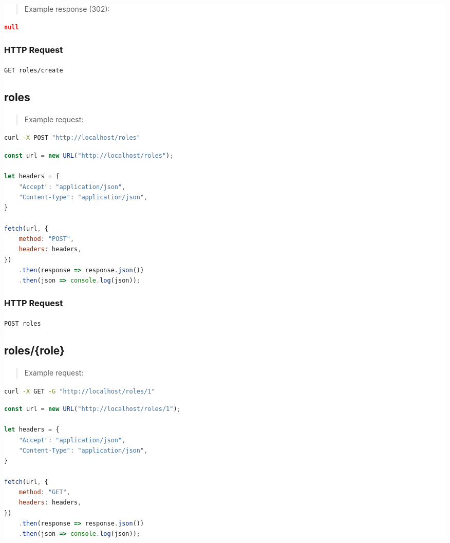 ```javascript
```


> Example response (302):

```json
null
```

### HTTP Request
`GET roles/create`





## roles
> Example request:

```bash
curl -X POST "http://localhost/roles" 
```

```javascript
const url = new URL("http://localhost/roles");

let headers = {
    "Accept": "application/json",
    "Content-Type": "application/json",
}

fetch(url, {
    method: "POST",
    headers: headers,
})
    .then(response => response.json())
    .then(json => console.log(json));
```



### HTTP Request
`POST roles`





## roles/{role}
> Example request:

```bash
curl -X GET -G "http://localhost/roles/1" 
```

```javascript
const url = new URL("http://localhost/roles/1");

let headers = {
    "Accept": "application/json",
    "Content-Type": "application/json",
}

fetch(url, {
    method: "GET",
    headers: headers,
})
    .then(response => response.json())
    .then(json => console.log(json));
```
